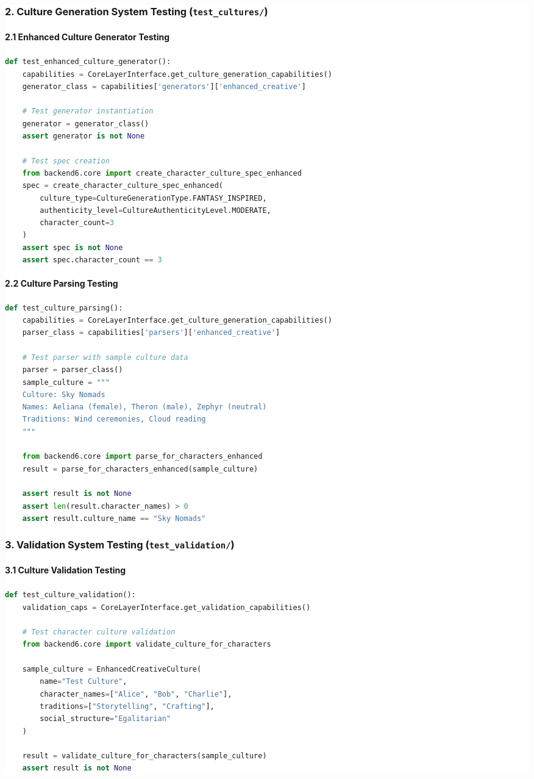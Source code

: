 ### 2. Culture Generation System Testing (`test_cultures/`)

#### 2.1 Enhanced Culture Generator Testing
```python
def test_enhanced_culture_generator():
    capabilities = CoreLayerInterface.get_culture_generation_capabilities()
    generator_class = capabilities['generators']['enhanced_creative']
    
    # Test generator instantiation
    generator = generator_class()
    assert generator is not None
    
    # Test spec creation
    from backend6.core import create_character_culture_spec_enhanced
    spec = create_character_culture_spec_enhanced(
        culture_type=CultureGenerationType.FANTASY_INSPIRED,
        authenticity_level=CultureAuthenticityLevel.MODERATE,
        character_count=3
    )
    assert spec is not None
    assert spec.character_count == 3
```

#### 2.2 Culture Parsing Testing
```python
def test_culture_parsing():
    capabilities = CoreLayerInterface.get_culture_generation_capabilities()
    parser_class = capabilities['parsers']['enhanced_creative']
    
    # Test parser with sample culture data
    parser = parser_class()
    sample_culture = """
    Culture: Sky Nomads
    Names: Aeliana (female), Theron (male), Zephyr (neutral)
    Traditions: Wind ceremonies, Cloud reading
    """
    
    from backend6.core import parse_for_characters_enhanced
    result = parse_for_characters_enhanced(sample_culture)
    
    assert result is not None
    assert len(result.character_names) > 0
    assert result.culture_name == "Sky Nomads"
```

### 3. Validation System Testing (`test_validation/`)

#### 3.1 Culture Validation Testing
```python
def test_culture_validation():
    validation_caps = CoreLayerInterface.get_validation_capabilities()
    
    # Test character culture validation
    from backend6.core import validate_culture_for_characters
    
    sample_culture = EnhancedCreativeCulture(
        name="Test Culture",
        character_names=["Alice", "Bob", "Charlie"],
        traditions=["Storytelling", "Crafting"],
        social_structure="Egalitarian"
    )
    
    result = validate_culture_for_characters(sample_culture)
    assert result is not None
```